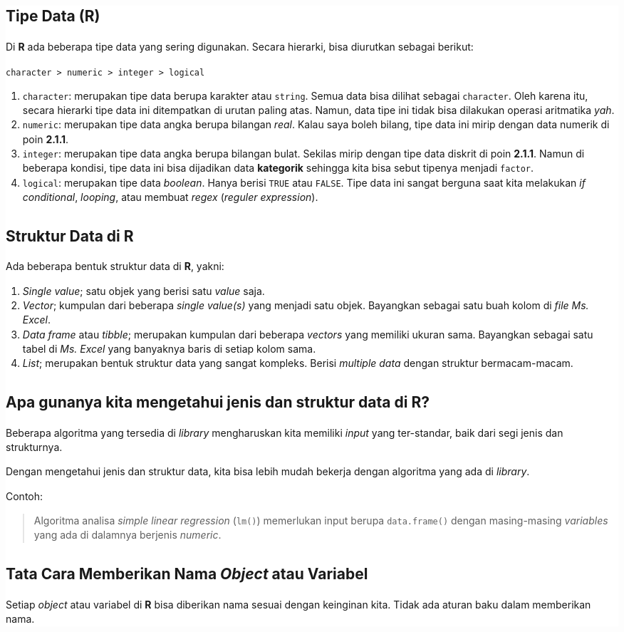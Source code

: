 

## Tipe Data (__R__)

Di __R__ ada beberapa tipe data yang sering digunakan. Secara hierarki, bisa diurutkan sebagai berikut:

`character > numeric > integer > logical`

1. `character`: merupakan tipe data berupa karakter atau `string`. Semua data bisa dilihat sebagai `character`. Oleh karena itu, secara hierarki tipe data ini ditempatkan di urutan paling atas. Namun, data tipe ini tidak bisa dilakukan operasi aritmatika _yah_.
2. `numeric`: merupakan tipe data angka berupa bilangan _real_. Kalau saya boleh bilang, tipe data ini mirip dengan data numerik di poin __2.1.1__.
3. `integer`: merupakan tipe data angka berupa bilangan bulat. Sekilas mirip dengan tipe data diskrit di poin __2.1.1__. Namun di beberapa kondisi, tipe data ini bisa dijadikan data __kategorik__ sehingga kita bisa sebut tipenya menjadi `factor`.
4. `logical`: merupakan tipe data _boolean_. Hanya berisi `TRUE` atau `FALSE`. Tipe data ini sangat berguna saat kita melakukan _if conditional_, _looping_, atau membuat _regex_ (_reguler expression_).



## Struktur Data di __R__

Ada beberapa bentuk struktur data di __R__, yakni: 

1. _Single value_; satu objek yang berisi satu _value_ saja.
2. _Vector_; kumpulan dari beberapa _single value(s)_ yang menjadi satu objek. Bayangkan sebagai satu buah kolom di _file Ms. Excel_.
3. _Data frame_ atau _tibble_; merupakan kumpulan dari beberapa _vectors_ yang memiliki ukuran sama. Bayangkan sebagai satu tabel di _Ms. Excel_ yang banyaknya baris di setiap kolom sama.
4. _List_; merupakan bentuk struktur data yang sangat kompleks. Berisi _multiple data_ dengan struktur bermacam-macam.



## Apa gunanya kita mengetahui jenis dan struktur data di __R__?

Beberapa algoritma yang tersedia di _library_ mengharuskan kita memiliki _input_ yang ter-standar, baik dari segi jenis dan strukturnya.

Dengan mengetahui jenis dan struktur data, kita bisa lebih mudah bekerja dengan algoritma yang ada di _library_.

Contoh:

> Algoritma analisa _simple linear regression_ (`lm()`) memerlukan input berupa `data.frame()` dengan masing-masing _variables_ yang ada di dalamnya berjenis _numeric_.



## Tata Cara Memberikan Nama _Object_ atau Variabel

Setiap _object_ atau variabel di __R__ bisa diberikan nama sesuai dengan keinginan kita. Tidak ada aturan baku dalam memberikan nama. 
